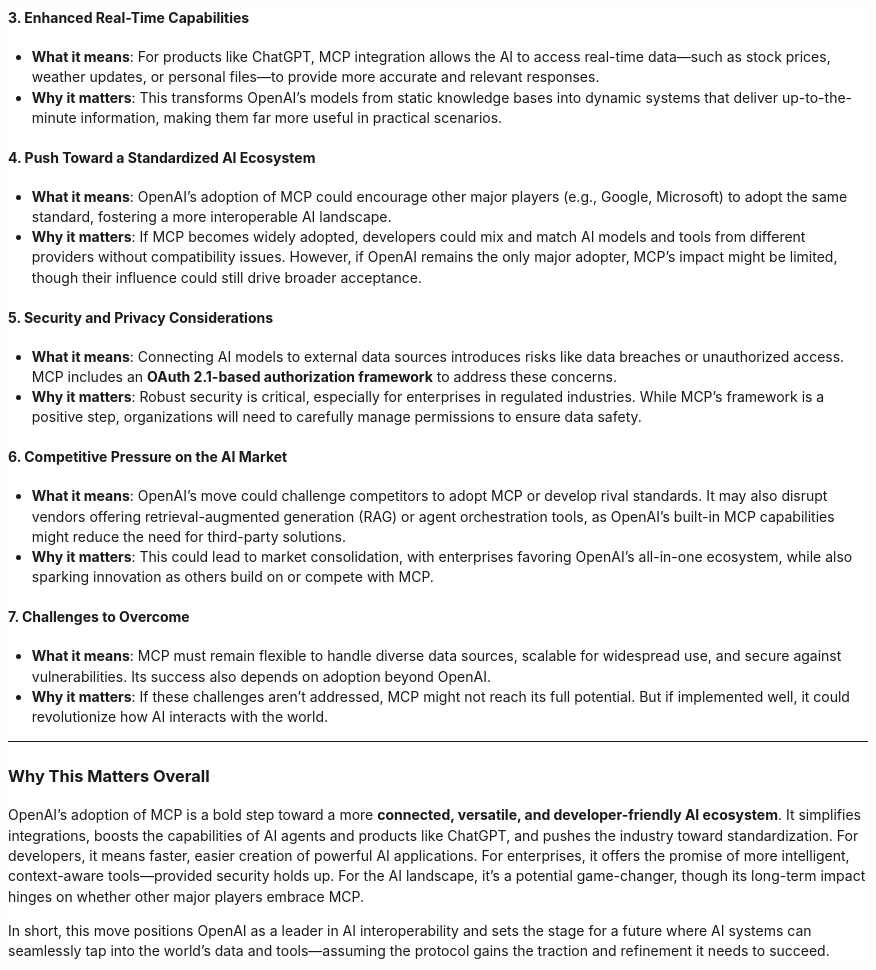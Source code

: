 #### 3. **Enhanced Real-Time Capabilities**
- **What it means**: For products like ChatGPT, MCP integration allows the AI to access real-time data—such as stock prices, weather updates, or personal files—to provide more accurate and relevant responses.
- **Why it matters**: This transforms OpenAI’s models from static knowledge bases into dynamic systems that deliver up-to-the-minute information, making them far more useful in practical scenarios.

#### 4. **Push Toward a Standardized AI Ecosystem**
- **What it means**: OpenAI’s adoption of MCP could encourage other major players (e.g., Google, Microsoft) to adopt the same standard, fostering a more interoperable AI landscape.
- **Why it matters**: If MCP becomes widely adopted, developers could mix and match AI models and tools from different providers without compatibility issues. However, if OpenAI remains the only major adopter, MCP’s impact might be limited, though their influence could still drive broader acceptance.

#### 5. **Security and Privacy Considerations**
- **What it means**: Connecting AI models to external data sources introduces risks like data breaches or unauthorized access. MCP includes an **OAuth 2.1-based authorization framework** to address these concerns.
- **Why it matters**: Robust security is critical, especially for enterprises in regulated industries. While MCP’s framework is a positive step, organizations will need to carefully manage permissions to ensure data safety.

#### 6. **Competitive Pressure on the AI Market**
- **What it means**: OpenAI’s move could challenge competitors to adopt MCP or develop rival standards. It may also disrupt vendors offering retrieval-augmented generation (RAG) or agent orchestration tools, as OpenAI’s built-in MCP capabilities might reduce the need for third-party solutions.
- **Why it matters**: This could lead to market consolidation, with enterprises favoring OpenAI’s all-in-one ecosystem, while also sparking innovation as others build on or compete with MCP.

#### 7. **Challenges to Overcome**
- **What it means**: MCP must remain flexible to handle diverse data sources, scalable for widespread use, and secure against vulnerabilities. Its success also depends on adoption beyond OpenAI.
- **Why it matters**: If these challenges aren’t addressed, MCP might not reach its full potential. But if implemented well, it could revolutionize how AI interacts with the world.

---

### Why This Matters Overall
OpenAI’s adoption of MCP is a bold step toward a more **connected, versatile, and developer-friendly AI ecosystem**. It simplifies integrations, boosts the capabilities of AI agents and products like ChatGPT, and pushes the industry toward standardization. For developers, it means faster, easier creation of powerful AI applications. For enterprises, it offers the promise of more intelligent, context-aware tools—provided security holds up. For the AI landscape, it’s a potential game-changer, though its long-term impact hinges on whether other major players embrace MCP.

In short, this move positions OpenAI as a leader in AI interoperability and sets the stage for a future where AI systems can seamlessly tap into the world’s data and tools—assuming the protocol gains the traction and refinement it needs to succeed.
